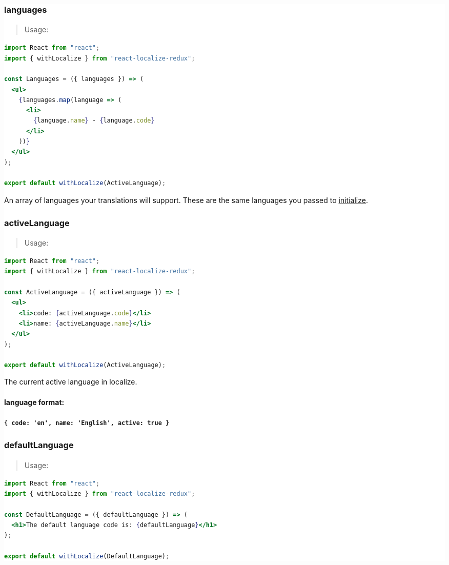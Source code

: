 ### languages

> Usage:

```jsx
import React from "react";
import { withLocalize } from "react-localize-redux";

const Languages = ({ languages }) => (
  <ul>
    {languages.map(language => (
      <li>
        {language.name} - {language.code}
      </li>
    ))}
  </ul>
);

export default withLocalize(ActiveLanguage);
```

An array of languages your translations will support. These are the same languages you passed to [initialize](/#initialize).

### activeLanguage

> Usage:

```jsx
import React from "react";
import { withLocalize } from "react-localize-redux";

const ActiveLanguage = ({ activeLanguage }) => (
  <ul>
    <li>code: {activeLanguage.code}</li>
    <li>name: {activeLanguage.name}</li>
  </ul>
);

export default withLocalize(ActiveLanguage);
```

The current active language in localize.

#### language format:

**`{ code: 'en', name: 'English', active: true }`**

### defaultLanguage

> Usage:

```jsx
import React from "react";
import { withLocalize } from "react-localize-redux";

const DefaultLanguage = ({ defaultLanguage }) => (
  <h1>The default language code is: {defaultLanguage}</h1>
);

export default withLocalize(DefaultLanguage);
```
